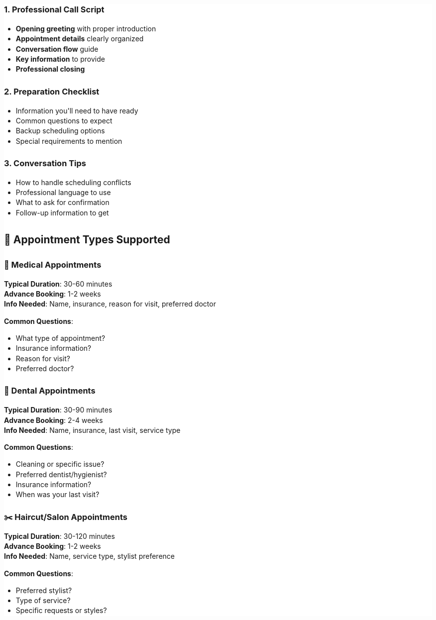 ### 1. Professional Call Script
- **Opening greeting** with proper introduction
- **Appointment details** clearly organized
- **Conversation flow** guide
- **Key information** to provide
- **Professional closing**

### 2. Preparation Checklist
- Information you'll need to have ready
- Common questions to expect
- Backup scheduling options
- Special requirements to mention

### 3. Conversation Tips
- How to handle scheduling conflicts
- Professional language to use
- What to ask for confirmation
- Follow-up information to get

## 💼 Appointment Types Supported

### 🏥 Medical Appointments
**Typical Duration**: 30-60 minutes  
**Advance Booking**: 1-2 weeks  
**Info Needed**: Name, insurance, reason for visit, preferred doctor

**Common Questions**:
- What type of appointment?
- Insurance information?
- Reason for visit?
- Preferred doctor?

### 🦷 Dental Appointments  
**Typical Duration**: 30-90 minutes  
**Advance Booking**: 2-4 weeks  
**Info Needed**: Name, insurance, last visit, service type

**Common Questions**:
- Cleaning or specific issue?
- Preferred dentist/hygienist?
- Insurance information?
- When was your last visit?

### ✂️ Haircut/Salon Appointments
**Typical Duration**: 30-120 minutes  
**Advance Booking**: 1-2 weeks  
**Info Needed**: Name, service type, stylist preference

**Common Questions**:
- Preferred stylist?
- Type of service?
- Specific requests or styles?
